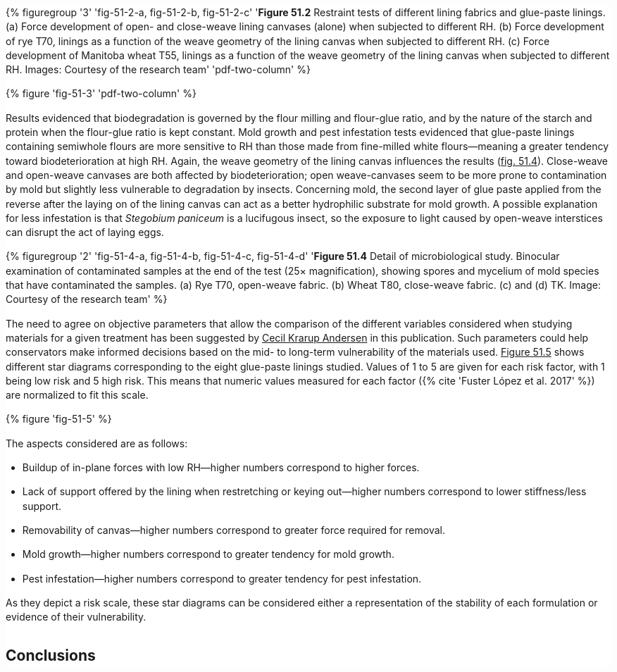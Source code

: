 {% figuregroup '3' 'fig-51-2-a, fig-51-2-b, fig-51-2-c' '**Figure 51.2** Restraint tests of different lining fabrics and glue-paste linings. (a) Force development of open- and close-weave lining canvases (alone) when subjected to different RH. (b) Force development of rye T70, linings as a function of the weave geometry of the lining canvas when subjected to different RH. &#40;c) Force development of Manitoba wheat T55, linings as a function of the weave geometry of the lining canvas when subjected to different RH. Images: Courtesy of the research team' 'pdf-two-column' %}

{% figure 'fig-51-3' 'pdf-two-column' %}

Results evidenced that biodegradation is governed by the flour milling and flour-glue ratio, and by the nature of the starch and protein when the flour-glue ratio is kept constant. Mold growth and pest infestation tests evidenced that glue-paste linings containing semiwhole flours are more sensitive to RH than those made from fine-milled white flours—meaning a greater tendency toward biodeterioration at high RH. Again, the weave geometry of the lining canvas influences the results ([fig. 51.4](#fig-51-4)). Close-weave and open-weave canvases are both affected by biodeterioration; open weave-canvases seem to be more prone to contamination by mold but slightly less vulnerable to degradation by insects. Concerning mold, the second layer of glue paste applied from the reverse after the laying on of the lining canvas can act as a better hydrophilic substrate for mold growth. A possible explanation for less infestation is that *Stegobium paniceum* is a lucifugous insect, so the exposure to light caused by open-weave interstices can disrupt the act of laying eggs.

{% figuregroup '2' 'fig-51-4-a, fig-51-4-b, fig-51-4-c, fig-51-4-d' '**Figure 51.4** Detail of microbiological study. Binocular examination of contaminated samples at the end of the test (25× magnification), showing spores and mycelium of mold species that have contaminated the samples. (a) Rye T70, open-weave fabric. (b) Wheat T80, close-weave fabric. &#40;c) and (d) TK. Image: Courtesy of the research team' %}

The need to agree on objective parameters that allow the comparison of the different variables considered when studying materials for a given treatment has been suggested by [Cecil Krarup Andersen](/iii-open-questions/21/) in this publication. Such parameters could help conservators make informed decisions based on the mid- to long-term vulnerability of the materials used. [Figure 51.5](#fig-51-5) shows different star diagrams corresponding to the eight glue-paste linings studied. Values of 1 to 5 are given for each risk factor, with 1 being low risk and 5 high risk. This means that numeric values measured for each factor ({% cite 'Fuster López et al. 2017' %}) are normalized to fit this scale.

{% figure 'fig-51-5' %}

The aspects considered are as follows:

-   Buildup of in-plane forces with low RH—higher numbers correspond to higher forces.

-   Lack of support offered by the lining when restretching or keying out—higher numbers correspond to lower stiffness/less support.

-   Removability of canvas—higher numbers correspond to greater force required for removal.

-   Mold growth—higher numbers correspond to greater tendency for mold growth.

-   Pest infestation—higher numbers correspond to greater tendency for pest infestation.

As they depict a risk scale, these star diagrams can be considered either a representation of the stability of each formulation or evidence of their vulnerability.

## Conclusions

